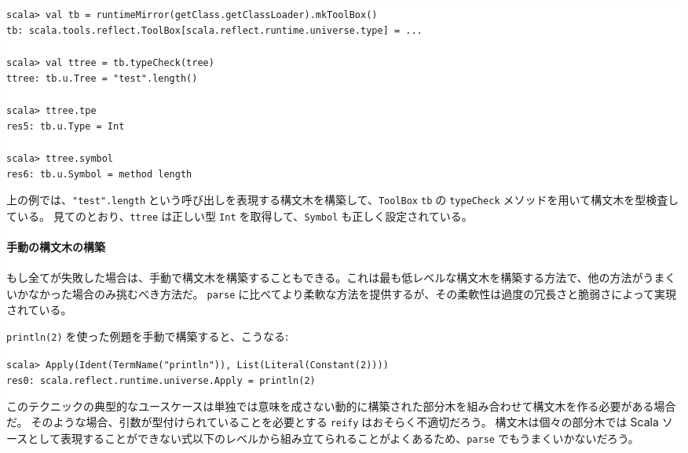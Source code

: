     scala> val tb = runtimeMirror(getClass.getClassLoader).mkToolBox()
    tb: scala.tools.reflect.ToolBox[scala.reflect.runtime.universe.type] = ...

    scala> val ttree = tb.typeCheck(tree)
    ttree: tb.u.Tree = "test".length()

    scala> ttree.tpe
    res5: tb.u.Type = Int

    scala> ttree.symbol
    res6: tb.u.Symbol = method length

上の例では、`"test".length` という呼び出しを表現する構文木を構築して、`ToolBox` `tb`
の `typeCheck` メソッドを用いて構文木を型検査している。
見てのとおり、`ttree` は正しい型 `Int` を取得して、`Symbol` も正しく設定されている。

#### 手動の構文木の構築

もし全てが失敗した場合は、手動で構文木を構築することもできる。これは最も低レベルな構文木を構築する方法で、他の方法がうまくいかなかった場合のみ挑むべき方法だ。
`parse` に比べてより柔軟な方法を提供するが、その柔軟性は過度の冗長さと脆弱さによって実現されている。

`println(2)` を使った例題を手動で構築すると、こうなる:

    scala> Apply(Ident(TermName("println")), List(Literal(Constant(2))))
    res0: scala.reflect.runtime.universe.Apply = println(2)

このテクニックの典型的なユースケースは単独では意味を成さない動的に構築された部分木を組み合わせて構文木を作る必要がある場合だ。
そのような場合、引数が型付けられていることを必要とする `reify` はおそらく不適切だろう。
構文木は個々の部分木では Scala ソースとして表現することができない式以下のレベルから組み立てられることがよくあるため、`parse`
でもうまくいかないだろう。
